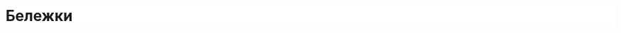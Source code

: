 ## Бележки

[^1]: Монолитни значи идеалния вариант, в който всяка тяхна част се движи абсолютно едновременно с останалите. В общия случай това не е така. Ако вие ходите, първо се придвижва кракът ви, после торсът и т.н.
[^2]: Когато говорим за едно измерение, посоката е знакът + или -, а магнитуд е разстоянието между двете точки. Можете да си представите едноизмерен вектор. Имаме посока, имаме и абсолютна стойнсот (или модул).
[^3]: За дефиницията на производна можете да видите [страницата във Уикипедия](https://bg.wikipedia.org/wiki/%D0%9F%D1%80%D0%BE%D0%B8%D0%B7%D0%B2%D0%BE%D0%B4%D0%BD%D0%B0)
[^4]: Да, ускорението е абсолютно достатъчно, за да покажем как един обект ще пада върху земната повърхност, ако игнорираме съпротивлението на въздуха. Точно това пръв казва Галигей, а космонавтите от „Аполо 15“ показват, като пускат в свободно падане перо и чук и те едновременно падат на лунната повърхност ([клипче](https://www.youtube.com/watch?v=5C5_dOEyAfk)). Именно заради съпротивлението на въздуха това не е интуитивно за човек и той подсъзнателно очаква, че по-тежкия предмет ще пада по-бързо.
[^5]: Специално за игри и компютърни симулации, често, даже и да можем да съставим пълно решение на конкретна задача, съзнателно избираме задоволително приближение, за да имаме по-прости изчисления. Тук конкретно, винаги предпочитаме да изберем простите аритметични решения, ако можем, вместо да се борим с интегрирането.
[^6]: Фундаменталната теорема на анализа е [изказана във Уикипедия](https://bg.wikipedia.org/wiki/%D0%A4%D1%83%D0%BD%D0%B4%D0%B0%D0%BC%D0%B5%D0%BD%D1%82%D0%B0%D0%BB%D0%BD%D0%B0_%D1%82%D0%B5%D0%BE%D1%80%D0%B5%D0%BC%D0%B0_%D0%BD%D0%B0_%D0%B0%D0%BD%D0%B0%D0%BB%D0%B8%D0%B7%D0%B0)

